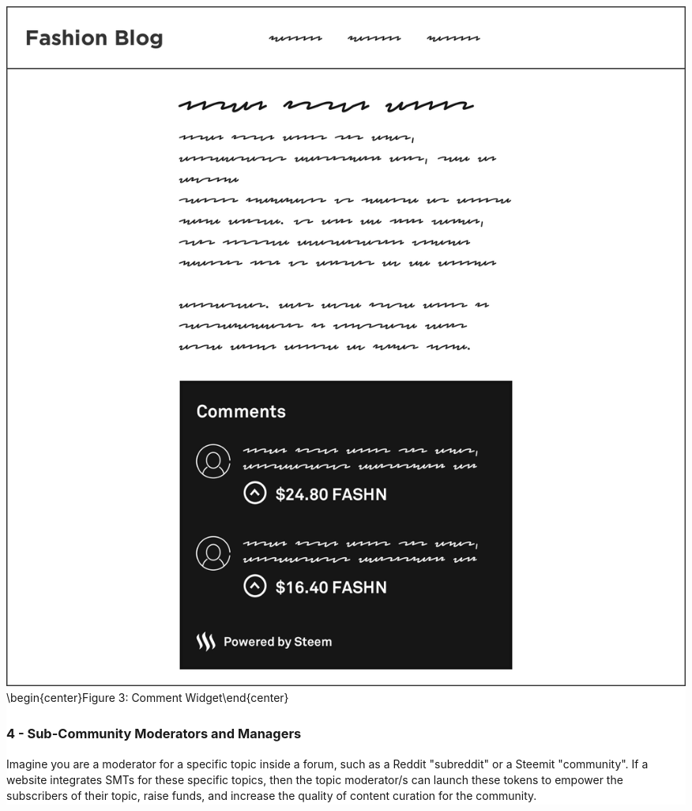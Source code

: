 ![Comment Widget](img/uc3-Comment-Widget.png)
\begin{center}Figure 3: Comment Widget\end{center}

### 4 - Sub-Community Moderators and Managers

Imagine you are a moderator for a specific topic inside a forum, such as a
Reddit "subreddit" or a Steemit "community". If a website integrates SMTs
for these specific topics, then the topic moderator/s can launch these
tokens to empower the subscribers of their topic, raise funds, and increase
the quality of content curation for the community.
